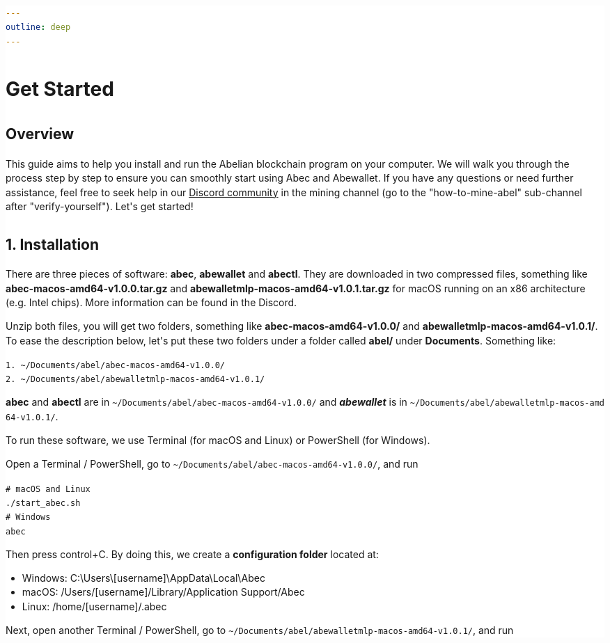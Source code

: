 ```yaml
---
outline: deep
---
```


# Get Started

## Overview

This guide aims to help you install and run the Abelian blockchain program on your computer. We will walk you through the process step by step to ensure you can smoothly start using Abec and Abewallet. If you have any questions or need further assistance, feel free to seek help in our [Discord community](https://discord.com/invite/5rrDxP29hx) in the mining channel (go to the "how-to-mine-abel" sub-channel after "verify-yourself"). Let's get started!

## 1. Installation
There are three pieces of software: **abec**, **abewallet** and **abectl**. They are downloaded in two compressed files, something like **abec-macos-amd64-v1.0.0.tar.gz** and **abewalletmlp-macos-amd64-v1.0.1.tar.gz** for macOS running on an x86 architecture (e.g. Intel chips). More information can be found in the Discord.

Unzip both files, you will get two folders, something like **abec-macos-amd64-v1.0.0/** and **abewalletmlp-macos-amd64-v1.0.1/**. To ease the description below, let's put these two folders under a folder called **abel/** under **Documents**. Something like:

```shell
1. ~/Documents/abel/abec-macos-amd64-v1.0.0/
2. ~/Documents/abel/abewalletmlp-macos-amd64-v1.0.1/
```

**abec** and **abectl** are in ```~/Documents/abel/abec-macos-amd64-v1.0.0/``` and ***abewallet*** is in ```~/Documents/abel/abewalletmlp-macos-amd64-v1.0.1/```.

To run these software, we use Terminal (for macOS and Linux) or PowerShell (for Windows).

Open a Terminal / PowerShell, go to ```~/Documents/abel/abec-macos-amd64-v1.0.0/```, and run

```shell
# macOS and Linux
./start_abec.sh
# Windows
abec
```

Then press control+C. By doing this, we create a **configuration folder** located at:

- Windows: C:\\Users\\[username]\\AppData\\Local\\Abec
- macOS: /Users/[username]/Library/Application Support/Abec
- Linux: /home/[username]/.abec

Next, open another Terminal / PowerShell, go to ```~/Documents/abel/abewalletmlp-macos-amd64-v1.0.1/```, and run
